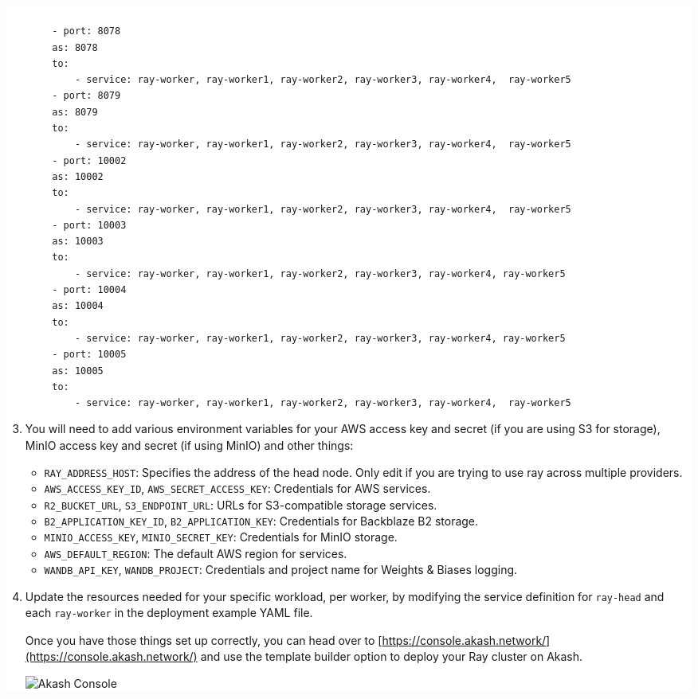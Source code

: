    ```

           - port: 8078
           as: 8078
           to:
               - service: ray-worker, ray-worker1, ray-worker2, ray-worker3, ray-worker4,  ray-worker5
           - port: 8079
           as: 8079
           to:
               - service: ray-worker, ray-worker1, ray-worker2, ray-worker3, ray-worker4,  ray-worker5
           - port: 10002
           as: 10002
           to:
               - service: ray-worker, ray-worker1, ray-worker2, ray-worker3, ray-worker4,  ray-worker5
           - port: 10003
           as: 10003
           to:
               - service: ray-worker, ray-worker1, ray-worker2, ray-worker3, ray-worker4, ray-worker5
           - port: 10004
           as: 10004
           to:
               - service: ray-worker, ray-worker1, ray-worker2, ray-worker3, ray-worker4, ray-worker5
           - port: 10005
           as: 10005
           to:
               - service: ray-worker, ray-worker1, ray-worker2, ray-worker3, ray-worker4,  ray-worker5
   ```

3. You will need to add various environment variables for your AWS access key and secret (if you are using S3 for storage), MinIO access key and secret (if using MinIO) and other things:

   - `RAY_ADDRESS_HOST`: Specifies the address of the head node. Only edit if you are trying to use ray across multiple providers.
   - `AWS_ACCESS_KEY_ID`, `AWS_SECRET_ACCESS_KEY`: Credentials for AWS services.
   - `R2_BUCKET_URL`, `S3_ENDPOINT_URL`: URLs for S3-compatible storage services.
   - `B2_APPLICATION_KEY_ID`, `B2_APPLICATION_KEY`: Credentials for Backblaze B2 storage.
   - `MINIO_ACCESS_KEY`, `MINIO_SECRET_KEY`: Credentials for MinIO storage.
   - `AWS_DEFAULT_REGION`: The default AWS region for services.
   - `WANDB_API_KEY`, `WANDB_PROJECT`: Credentials and project name for Weights & Biases logging.

4. Update the resources needed for your specific workload, per worker, by modifying the service definition for `ray-head` and each `ray-worker` in the deployment example YAML file.

   Once you have those things set up correctly, you can head over to [https://console.akash.network/](https://console.akash.network/) and use the template builder option to deploy your Ray cluster on Akash.

   ![Akash Console](./akash-console-2.png)
